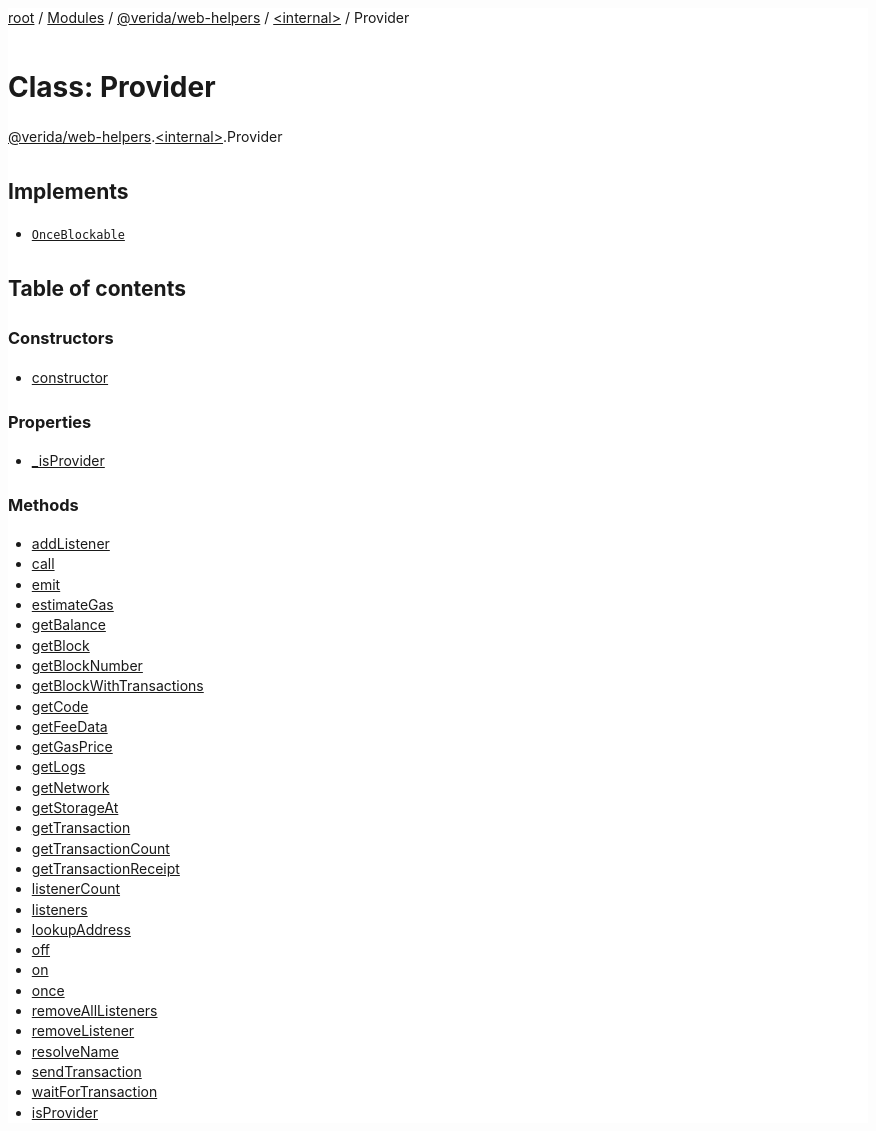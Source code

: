 [root](../README.md) / [Modules](../modules.md) / [@verida/web-helpers](../modules/verida_web_helpers.md) / [<internal\>](../modules/verida_web_helpers._internal_.md) / Provider

# Class: Provider

[@verida/web-helpers](../modules/verida_web_helpers.md).[<internal\>](../modules/verida_web_helpers._internal_.md).Provider

## Implements

- [`OnceBlockable`](../interfaces/verida_web_helpers._internal_.OnceBlockable.md)

## Table of contents

### Constructors

- [constructor](verida_web_helpers._internal_.Provider.md#constructor)

### Properties

- [\_isProvider](verida_web_helpers._internal_.Provider.md#_isprovider)

### Methods

- [addListener](verida_web_helpers._internal_.Provider.md#addlistener)
- [call](verida_web_helpers._internal_.Provider.md#call)
- [emit](verida_web_helpers._internal_.Provider.md#emit)
- [estimateGas](verida_web_helpers._internal_.Provider.md#estimategas)
- [getBalance](verida_web_helpers._internal_.Provider.md#getbalance)
- [getBlock](verida_web_helpers._internal_.Provider.md#getblock)
- [getBlockNumber](verida_web_helpers._internal_.Provider.md#getblocknumber)
- [getBlockWithTransactions](verida_web_helpers._internal_.Provider.md#getblockwithtransactions)
- [getCode](verida_web_helpers._internal_.Provider.md#getcode)
- [getFeeData](verida_web_helpers._internal_.Provider.md#getfeedata)
- [getGasPrice](verida_web_helpers._internal_.Provider.md#getgasprice)
- [getLogs](verida_web_helpers._internal_.Provider.md#getlogs)
- [getNetwork](verida_web_helpers._internal_.Provider.md#getnetwork)
- [getStorageAt](verida_web_helpers._internal_.Provider.md#getstorageat)
- [getTransaction](verida_web_helpers._internal_.Provider.md#gettransaction)
- [getTransactionCount](verida_web_helpers._internal_.Provider.md#gettransactioncount)
- [getTransactionReceipt](verida_web_helpers._internal_.Provider.md#gettransactionreceipt)
- [listenerCount](verida_web_helpers._internal_.Provider.md#listenercount)
- [listeners](verida_web_helpers._internal_.Provider.md#listeners)
- [lookupAddress](verida_web_helpers._internal_.Provider.md#lookupaddress)
- [off](verida_web_helpers._internal_.Provider.md#off)
- [on](verida_web_helpers._internal_.Provider.md#on)
- [once](verida_web_helpers._internal_.Provider.md#once)
- [removeAllListeners](verida_web_helpers._internal_.Provider.md#removealllisteners)
- [removeListener](verida_web_helpers._internal_.Provider.md#removelistener)
- [resolveName](verida_web_helpers._internal_.Provider.md#resolvename)
- [sendTransaction](verida_web_helpers._internal_.Provider.md#sendtransaction)
- [waitForTransaction](verida_web_helpers._internal_.Provider.md#waitfortransaction)
- [isProvider](verida_web_helpers._internal_.Provider.md#isprovider)
